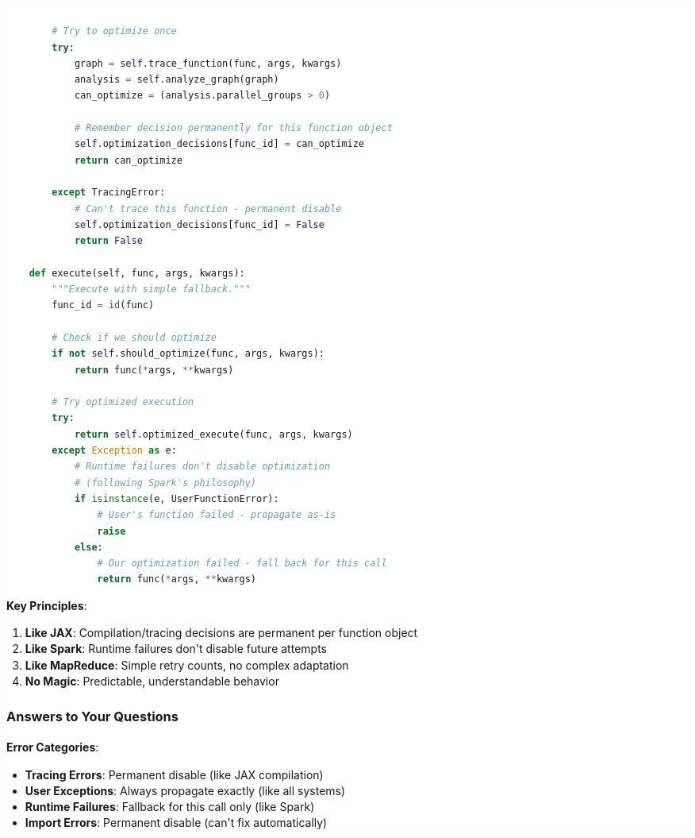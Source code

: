 ```python
        
        # Try to optimize once
        try:
            graph = self.trace_function(func, args, kwargs)
            analysis = self.analyze_graph(graph)
            can_optimize = (analysis.parallel_groups > 0)
            
            # Remember decision permanently for this function object
            self.optimization_decisions[func_id] = can_optimize
            return can_optimize
            
        except TracingError:
            # Can't trace this function - permanent disable
            self.optimization_decisions[func_id] = False
            return False
    
    def execute(self, func, args, kwargs):
        """Execute with simple fallback."""
        func_id = id(func)
        
        # Check if we should optimize
        if not self.should_optimize(func, args, kwargs):
            return func(*args, **kwargs)
        
        # Try optimized execution
        try:
            return self.optimized_execute(func, args, kwargs)
        except Exception as e:
            # Runtime failures don't disable optimization
            # (following Spark's philosophy)
            if isinstance(e, UserFunctionError):
                # User's function failed - propagate as-is
                raise
            else:
                # Our optimization failed - fall back for this call
                return func(*args, **kwargs)
```

**Key Principles**:
1. **Like JAX**: Compilation/tracing decisions are permanent per function object
2. **Like Spark**: Runtime failures don't disable future attempts
3. **Like MapReduce**: Simple retry counts, no complex adaptation
4. **No Magic**: Predictable, understandable behavior

### Answers to Your Questions

**Error Categories**:
- **Tracing Errors**: Permanent disable (like JAX compilation)
- **User Exceptions**: Always propagate exactly (like all systems)
- **Runtime Failures**: Fallback for this call only (like Spark)
- **Import Errors**: Permanent disable (can't fix automatically)
